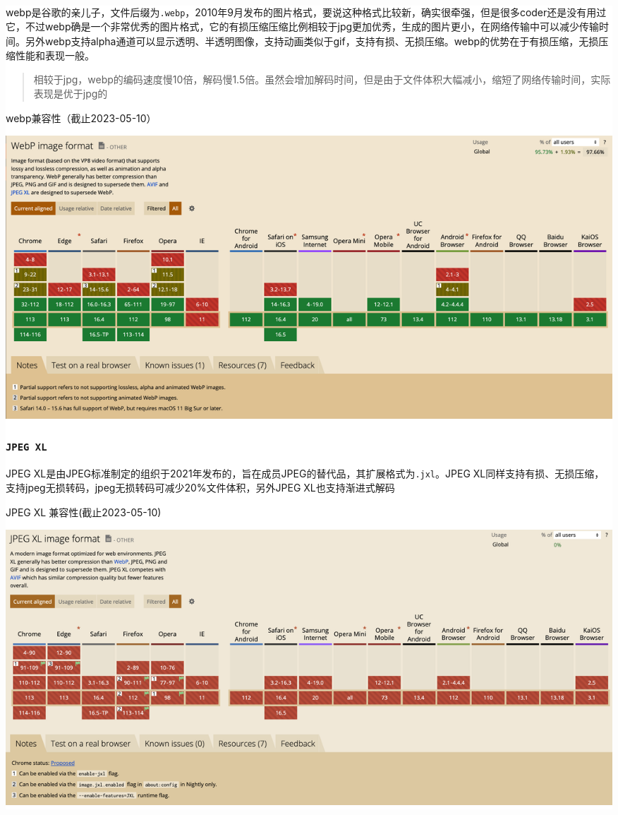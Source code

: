 webp是谷歌的亲儿子，文件后缀为`.webp`，2010年9月发布的图片格式，要说这种格式比较新，确实很牵强，但是很多coder还是没有用过它，不过webp确是一个非常优秀的图片格式，它的有损压缩压缩比例相较于jpg更加优秀，生成的图片更小，在网络传输中可以减少传输时间。另外webp支持alpha通道可以显示透明、半透明图像，支持动画类似于gif，支持有损、无损压缩。webp的优势在于有损压缩，无损压缩性能和表现一般。

> 相较于jpg，webp的编码速度慢10倍，解码慢1.5倍。虽然会增加解码时间，但是由于文件体积大幅减小，缩短了网络传输时间，实际表现是优于jpg的

webp兼容性（截止2023-05-10）

![](img/2023-03-18-图片性能优化/webp兼容性.png)

### `JPEG XL`

JPEG XL是由JPEG标准制定的组织于2021年发布的，旨在成员JPEG的替代品，其扩展格式为`.jxl`。JPEG XL同样支持有损、无损压缩，支持jpeg无损转码，jpeg无损转码可减少20%文件体积，另外JPEG XL也支持渐进式解码

JPEG XL 兼容性(截止2023-05-10)

![](img/2023-03-18-图片性能优化/jpeg-xl兼容性.png)
